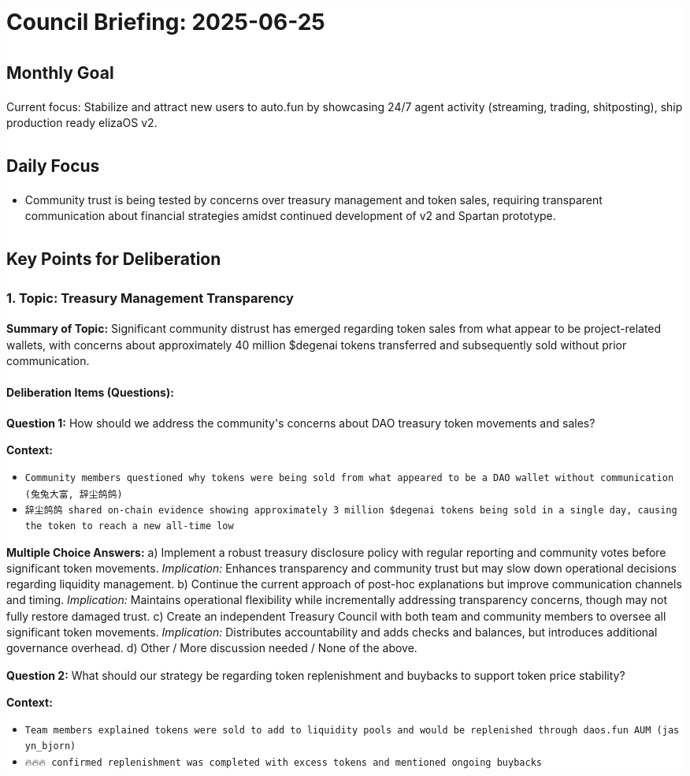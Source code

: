 # Council Briefing: 2025-06-25

## Monthly Goal

Current focus: Stabilize and attract new users to auto.fun by showcasing 24/7 agent activity (streaming, trading, shitposting), ship production ready elizaOS v2.

## Daily Focus

- Community trust is being tested by concerns over treasury management and token sales, requiring transparent communication about financial strategies amidst continued development of v2 and Spartan prototype.

## Key Points for Deliberation

### 1. Topic: Treasury Management Transparency

**Summary of Topic:** Significant community distrust has emerged regarding token sales from what appear to be project-related wallets, with concerns about approximately 40 million $degenai tokens transferred and subsequently sold without prior communication.

#### Deliberation Items (Questions):

**Question 1:** How should we address the community's concerns about DAO treasury token movements and sales?

  **Context:**
  - `Community members questioned why tokens were being sold from what appeared to be a DAO wallet without communication (兔兔大富, 辞尘鸽鸽)`
  - `辞尘鸽鸽 shared on-chain evidence showing approximately 3 million $degenai tokens being sold in a single day, causing the token to reach a new all-time low`

  **Multiple Choice Answers:**
    a) Implement a robust treasury disclosure policy with regular reporting and community votes before significant token movements.
        *Implication:* Enhances transparency and community trust but may slow down operational decisions regarding liquidity management.
    b) Continue the current approach of post-hoc explanations but improve communication channels and timing.
        *Implication:* Maintains operational flexibility while incrementally addressing transparency concerns, though may not fully restore damaged trust.
    c) Create an independent Treasury Council with both team and community members to oversee all significant token movements.
        *Implication:* Distributes accountability and adds checks and balances, but introduces additional governance overhead.
    d) Other / More discussion needed / None of the above.

**Question 2:** What should our strategy be regarding token replenishment and buybacks to support token price stability?

  **Context:**
  - `Team members explained tokens were sold to add to liquidity pools and would be replenished through daos.fun AUM (jasyn_bjorn)`
  - `🔥🔥🔥 confirmed replenishment was completed with excess tokens and mentioned ongoing buybacks`
